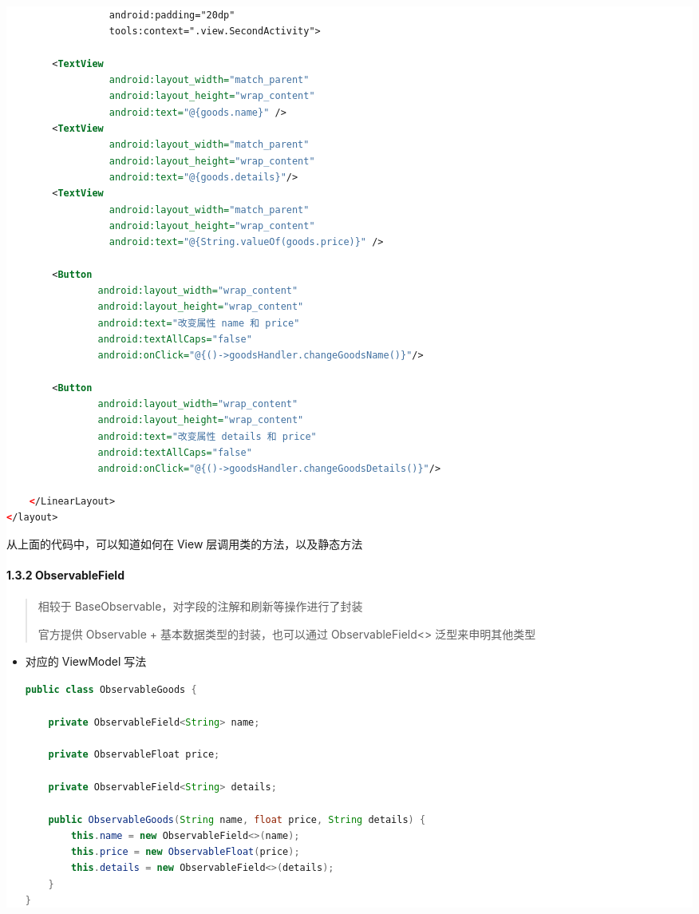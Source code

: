   ~~~xml
                    android:padding="20dp"
                    tools:context=".view.SecondActivity">
  
          <TextView
                    android:layout_width="match_parent"
                    android:layout_height="wrap_content"
                    android:text="@{goods.name}" />
          <TextView
                    android:layout_width="match_parent"
                    android:layout_height="wrap_content"
                    android:text="@{goods.details}"/>
          <TextView
                    android:layout_width="match_parent"
                    android:layout_height="wrap_content"
                    android:text="@{String.valueOf(goods.price)}" />
  
          <Button
                  android:layout_width="wrap_content"
                  android:layout_height="wrap_content"
                  android:text="改变属性 name 和 price"
                  android:textAllCaps="false"
                  android:onClick="@{()->goodsHandler.changeGoodsName()}"/>
  
          <Button
                  android:layout_width="wrap_content"
                  android:layout_height="wrap_content"
                  android:text="改变属性 details 和 price"
                  android:textAllCaps="false"
                  android:onClick="@{()->goodsHandler.changeGoodsDetails()}"/>
  
      </LinearLayout>
  </layout>
  ~~~

  从上面的代码中，可以知道如何在 View 层调用类的方法，以及静态方法

#### 1.3.2 ObservableField

> 相较于 BaseObservable，对字段的注解和刷新等操作进行了封装
>
> 官方提供 Observable + 基本数据类型的封装，也可以通过 ObservableField<> 泛型来申明其他类型

* 对应的 ViewModel 写法

  ~~~java
  public class ObservableGoods {
  
      private ObservableField<String> name;
  
      private ObservableFloat price;
  
      private ObservableField<String> details;
  
      public ObservableGoods(String name, float price, String details) {
          this.name = new ObservableField<>(name);
          this.price = new ObservableFloat(price);
          this.details = new ObservableField<>(details);
      }
  }
  ~~~

